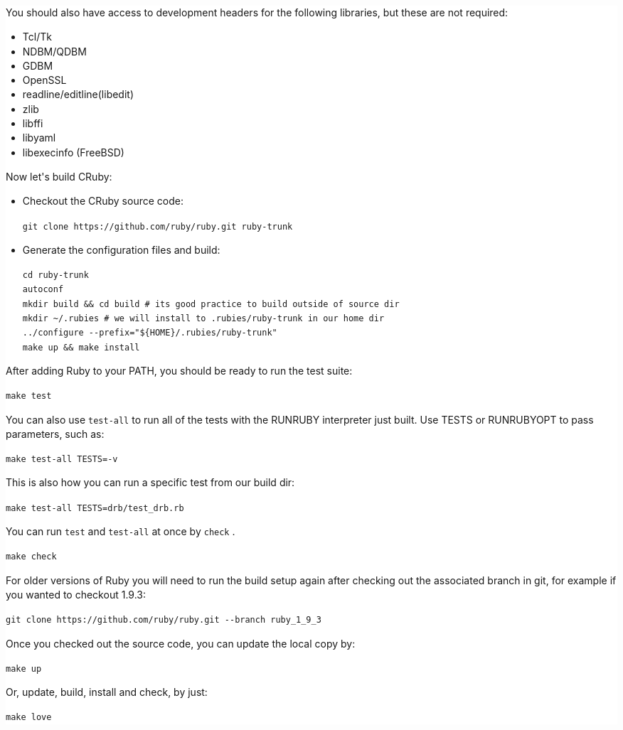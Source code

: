 
You should also have access to development headers for the following
libraries, but these are not required:

*   Tcl/Tk
*   NDBM/QDBM
*   GDBM
*   OpenSSL
*   readline/editline(libedit)
*   zlib
*   libffi
*   libyaml
*   libexecinfo (FreeBSD)


Now let's build CRuby:

*   Checkout the CRuby source code:

        git clone https://github.com/ruby/ruby.git ruby-trunk

*   Generate the configuration files and build:

        cd ruby-trunk
        autoconf
        mkdir build && cd build # its good practice to build outside of source dir
        mkdir ~/.rubies # we will install to .rubies/ruby-trunk in our home dir
        ../configure --prefix="${HOME}/.rubies/ruby-trunk"
        make up && make install


After adding Ruby to your PATH, you should be ready to run the test suite:

    make test

You can also use `test-all` to run all of the tests with the RUNRUBY
interpreter just built. Use TESTS or RUNRUBYOPT to pass parameters, such as:

    make test-all TESTS=-v

This is also how you can run a specific test from our build dir:

    make test-all TESTS=drb/test_drb.rb

You can run `test` and `test-all` at once by `check` .

    make check

For older versions of Ruby you will need to run the build setup again after
checking out the associated branch in git, for example if you wanted to
checkout 1.9.3:

    git clone https://github.com/ruby/ruby.git --branch ruby_1_9_3

Once you checked out the source code, you can update the local copy by:

    make up

Or, update, build, install and check, by just:

    make love
